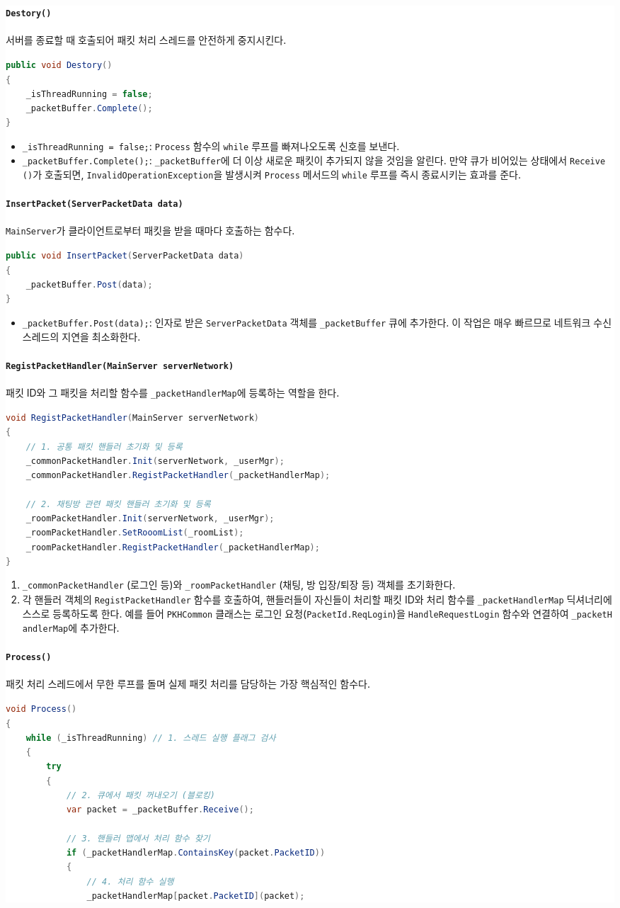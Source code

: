 #### `Destory()`
서버를 종료할 때 호출되어 패킷 처리 스레드를 안전하게 중지시킨다.

```csharp
public void Destory()
{
    _isThreadRunning = false;
    _packetBuffer.Complete();
}
```

  * `_isThreadRunning = false;`: `Process` 함수의 `while` 루프를 빠져나오도록 신호를 보낸다.
  * `_packetBuffer.Complete();`: `_packetBuffer`에 더 이상 새로운 패킷이 추가되지 않을 것임을 알린다. 만약 큐가 비어있는 상태에서 `Receive()`가 호출되면, `InvalidOperationException`을 발생시켜 `Process` 메서드의 `while` 루프를 즉시 종료시키는 효과를 준다.

#### `InsertPacket(ServerPacketData data)`
`MainServer`가 클라이언트로부터 패킷을 받을 때마다 호출하는 함수다.

```csharp
public void InsertPacket(ServerPacketData data)
{
    _packetBuffer.Post(data);
}
```

  * `_packetBuffer.Post(data);`: 인자로 받은 `ServerPacketData` 객체를 `_packetBuffer` 큐에 추가한다. 이 작업은 매우 빠르므로 네트워크 수신 스레드의 지연을 최소화한다.

#### `RegistPacketHandler(MainServer serverNetwork)`
패킷 ID와 그 패킷을 처리할 함수를 `_packetHandlerMap`에 등록하는 역할을 한다.

```csharp
void RegistPacketHandler(MainServer serverNetwork)
{            
    // 1. 공통 패킷 핸들러 초기화 및 등록
    _commonPacketHandler.Init(serverNetwork, _userMgr);
    _commonPacketHandler.RegistPacketHandler(_packetHandlerMap);                
    
    // 2. 채팅방 관련 패킷 핸들러 초기화 및 등록
    _roomPacketHandler.Init(serverNetwork, _userMgr);
    _roomPacketHandler.SetRooomList(_roomList);
    _roomPacketHandler.RegistPacketHandler(_packetHandlerMap);
}
```

1.  `_commonPacketHandler` (로그인 등)와 `_roomPacketHandler` (채팅, 방 입장/퇴장 등) 객체를 초기화한다.
2.  각 핸들러 객체의 `RegistPacketHandler` 함수를 호출하여, 핸들러들이 자신들이 처리할 패킷 ID와 처리 함수를 `_packetHandlerMap` 딕셔너리에 스스로 등록하도록 한다. 예를 들어 `PKHCommon` 클래스는 로그인 요청(`PacketId.ReqLogin`)을 `HandleRequestLogin` 함수와 연결하여 `_packetHandlerMap`에 추가한다.

#### `Process()`
패킷 처리 스레드에서 무한 루프를 돌며 실제 패킷 처리를 담당하는 가장 핵심적인 함수다.

```csharp
void Process()
{
    while (_isThreadRunning) // 1. 스레드 실행 플래그 검사
    {
        try
        {
            // 2. 큐에서 패킷 꺼내오기 (블로킹)
            var packet = _packetBuffer.Receive();

            // 3. 핸들러 맵에서 처리 함수 찾기
            if (_packetHandlerMap.ContainsKey(packet.PacketID))
            {
                // 4. 처리 함수 실행
                _packetHandlerMap[packet.PacketID](packet);
```